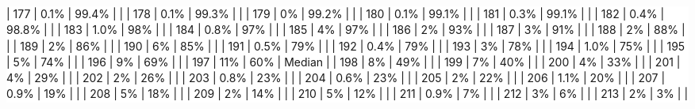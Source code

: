 | 177 | 0.1% | 99.4% |  |
| 178 | 0.1% | 99.3% |  |
| 179 | 0% | 99.2% |  |
| 180 | 0.1% | 99.1% |  |
| 181 | 0.3% | 99.1% |  |
| 182 | 0.4% | 98.8% |  |
| 183 | 1.0% | 98% |  |
| 184 | 0.8% | 97% |  |
| 185 | 4% | 97% |  |
| 186 | 2% | 93% |  |
| 187 | 3% | 91% |  |
| 188 | 2% | 88% |  |
| 189 | 2% | 86% |  |
| 190 | 6% | 85% |  |
| 191 | 0.5% | 79% |  |
| 192 | 0.4% | 79% |  |
| 193 | 3% | 78% |  |
| 194 | 1.0% | 75% |  |
| 195 | 5% | 74% |  |
| 196 | 9% | 69% |  |
| 197 | 11% | 60% | Median |
| 198 | 8% | 49% |  |
| 199 | 7% | 40% |  |
| 200 | 4% | 33% |  |
| 201 | 4% | 29% |  |
| 202 | 2% | 26% |  |
| 203 | 0.8% | 23% |  |
| 204 | 0.6% | 23% |  |
| 205 | 2% | 22% |  |
| 206 | 1.1% | 20% |  |
| 207 | 0.9% | 19% |  |
| 208 | 5% | 18% |  |
| 209 | 2% | 14% |  |
| 210 | 5% | 12% |  |
| 211 | 0.9% | 7% |  |
| 212 | 3% | 6% |  |
| 213 | 2% | 3% |  |